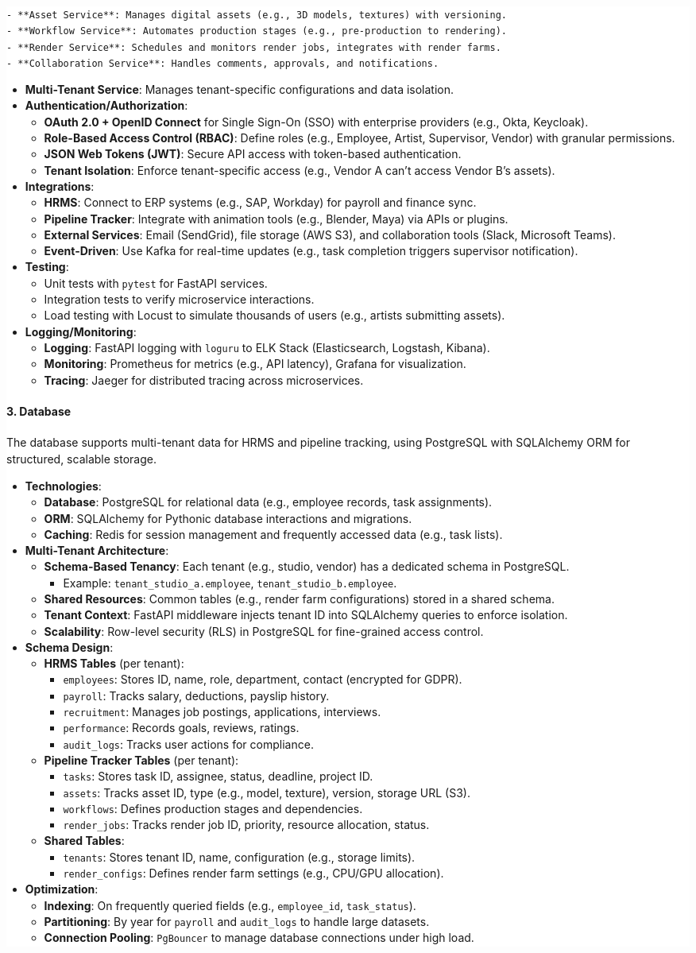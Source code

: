     - **Asset Service**: Manages digital assets (e.g., 3D models, textures) with versioning.
    - **Workflow Service**: Automates production stages (e.g., pre-production to rendering).
    - **Render Service**: Schedules and monitors render jobs, integrates with render farms.
    - **Collaboration Service**: Handles comments, approvals, and notifications.
  - **Multi-Tenant Service**: Manages tenant-specific configurations and data isolation.
- **Authentication/Authorization**:
  - **OAuth 2.0 + OpenID Connect** for Single Sign-On (SSO) with enterprise providers (e.g., Okta, Keycloak).
  - **Role-Based Access Control (RBAC)**: Define roles (e.g., Employee, Artist, Supervisor, Vendor) with granular permissions.
  - **JSON Web Tokens (JWT)**: Secure API access with token-based authentication.
  - **Tenant Isolation**: Enforce tenant-specific access (e.g., Vendor A can’t access Vendor B’s assets).
- **Integrations**:
  - **HRMS**: Connect to ERP systems (e.g., SAP, Workday) for payroll and finance sync.
  - **Pipeline Tracker**: Integrate with animation tools (e.g., Blender, Maya) via APIs or plugins.
  - **External Services**: Email (SendGrid), file storage (AWS S3), and collaboration tools (Slack, Microsoft Teams).
  - **Event-Driven**: Use Kafka for real-time updates (e.g., task completion triggers supervisor notification).
- **Testing**:
  - Unit tests with `pytest` for FastAPI services.
  - Integration tests to verify microservice interactions.
  - Load testing with Locust to simulate thousands of users (e.g., artists submitting assets).
- **Logging/Monitoring**:
  - **Logging**: FastAPI logging with `loguru` to ELK Stack (Elasticsearch, Logstash, Kibana).
  - **Monitoring**: Prometheus for metrics (e.g., API latency), Grafana for visualization.
  - **Tracing**: Jaeger for distributed tracing across microservices.

#### **3. Database**
The database supports multi-tenant data for HRMS and pipeline tracking, using PostgreSQL with SQLAlchemy ORM for structured, scalable storage.

- **Technologies**:
  - **Database**: PostgreSQL for relational data (e.g., employee records, task assignments).
  - **ORM**: SQLAlchemy for Pythonic database interactions and migrations.
  - **Caching**: Redis for session management and frequently accessed data (e.g., task lists).
- **Multi-Tenant Architecture**:
  - **Schema-Based Tenancy**: Each tenant (e.g., studio, vendor) has a dedicated schema in PostgreSQL.
    - Example: `tenant_studio_a.employee`, `tenant_studio_b.employee`.
  - **Shared Resources**: Common tables (e.g., render farm configurations) stored in a shared schema.
  - **Tenant Context**: FastAPI middleware injects tenant ID into SQLAlchemy queries to enforce isolation.
  - **Scalability**: Row-level security (RLS) in PostgreSQL for fine-grained access control.
- **Schema Design**:
  - **HRMS Tables** (per tenant):
    - `employees`: Stores ID, name, role, department, contact (encrypted for GDPR).
    - `payroll`: Tracks salary, deductions, payslip history.
    - `recruitment`: Manages job postings, applications, interviews.
    - `performance`: Records goals, reviews, ratings.
    - `audit_logs`: Tracks user actions for compliance.
  - **Pipeline Tracker Tables** (per tenant):
    - `tasks`: Stores task ID, assignee, status, deadline, project ID.
    - `assets`: Tracks asset ID, type (e.g., model, texture), version, storage URL (S3).
    - `workflows`: Defines production stages and dependencies.
    - `render_jobs`: Tracks render job ID, priority, resource allocation, status.
  - **Shared Tables**:
    - `tenants`: Stores tenant ID, name, configuration (e.g., storage limits).
    - `render_configs`: Defines render farm settings (e.g., CPU/GPU allocation).
- **Optimization**:
  - **Indexing**: On frequently queried fields (e.g., `employee_id`, `task_status`).
  - **Partitioning**: By year for `payroll` and `audit_logs` to handle large datasets.
  - **Connection Pooling**: `PgBouncer` to manage database connections under high load.
